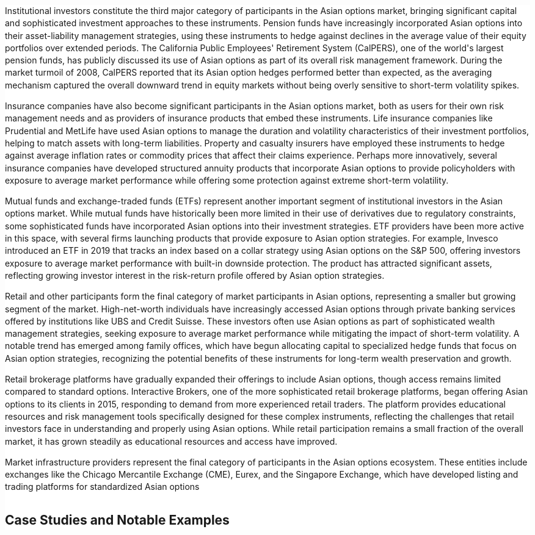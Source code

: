 Institutional investors constitute the third major category of participants in the Asian options market, bringing significant capital and sophisticated investment approaches to these instruments. Pension funds have increasingly incorporated Asian options into their asset-liability management strategies, using these instruments to hedge against declines in the average value of their equity portfolios over extended periods. The California Public Employees' Retirement System (CalPERS), one of the world's largest pension funds, has publicly discussed its use of Asian options as part of its overall risk management framework. During the market turmoil of 2008, CalPERS reported that its Asian option hedges performed better than expected, as the averaging mechanism captured the overall downward trend in equity markets without being overly sensitive to short-term volatility spikes.

Insurance companies have also become significant participants in the Asian options market, both as users for their own risk management needs and as providers of insurance products that embed these instruments. Life insurance companies like Prudential and MetLife have used Asian options to manage the duration and volatility characteristics of their investment portfolios, helping to match assets with long-term liabilities. Property and casualty insurers have employed these instruments to hedge against average inflation rates or commodity prices that affect their claims experience. Perhaps more innovatively, several insurance companies have developed structured annuity products that incorporate Asian options to provide policyholders with exposure to average market performance while offering some protection against extreme short-term volatility.

Mutual funds and exchange-traded funds (ETFs) represent another important segment of institutional investors in the Asian options market. While mutual funds have historically been more limited in their use of derivatives due to regulatory constraints, some sophisticated funds have incorporated Asian options into their investment strategies. ETF providers have been more active in this space, with several firms launching products that provide exposure to Asian option strategies. For example, Invesco introduced an ETF in 2019 that tracks an index based on a collar strategy using Asian options on the S&P 500, offering investors exposure to average market performance with built-in downside protection. The product has attracted significant assets, reflecting growing investor interest in the risk-return profile offered by Asian option strategies.

Retail and other participants form the final category of market participants in Asian options, representing a smaller but growing segment of the market. High-net-worth individuals have increasingly accessed Asian options through private banking services offered by institutions like UBS and Credit Suisse. These investors often use Asian options as part of sophisticated wealth management strategies, seeking exposure to average market performance while mitigating the impact of short-term volatility. A notable trend has emerged among family offices, which have begun allocating capital to specialized hedge funds that focus on Asian option strategies, recognizing the potential benefits of these instruments for long-term wealth preservation and growth.

Retail brokerage platforms have gradually expanded their offerings to include Asian options, though access remains limited compared to standard options. Interactive Brokers, one of the more sophisticated retail brokerage platforms, began offering Asian options to its clients in 2015, responding to demand from more experienced retail traders. The platform provides educational resources and risk management tools specifically designed for these complex instruments, reflecting the challenges that retail investors face in understanding and properly using Asian options. While retail participation remains a small fraction of the overall market, it has grown steadily as educational resources and access have improved.

Market infrastructure providers represent the final category of participants in the Asian options ecosystem. These entities include exchanges like the Chicago Mercantile Exchange (CME), Eurex, and the Singapore Exchange, which have developed listing and trading platforms for standardized Asian options

## Case Studies and Notable Examples
